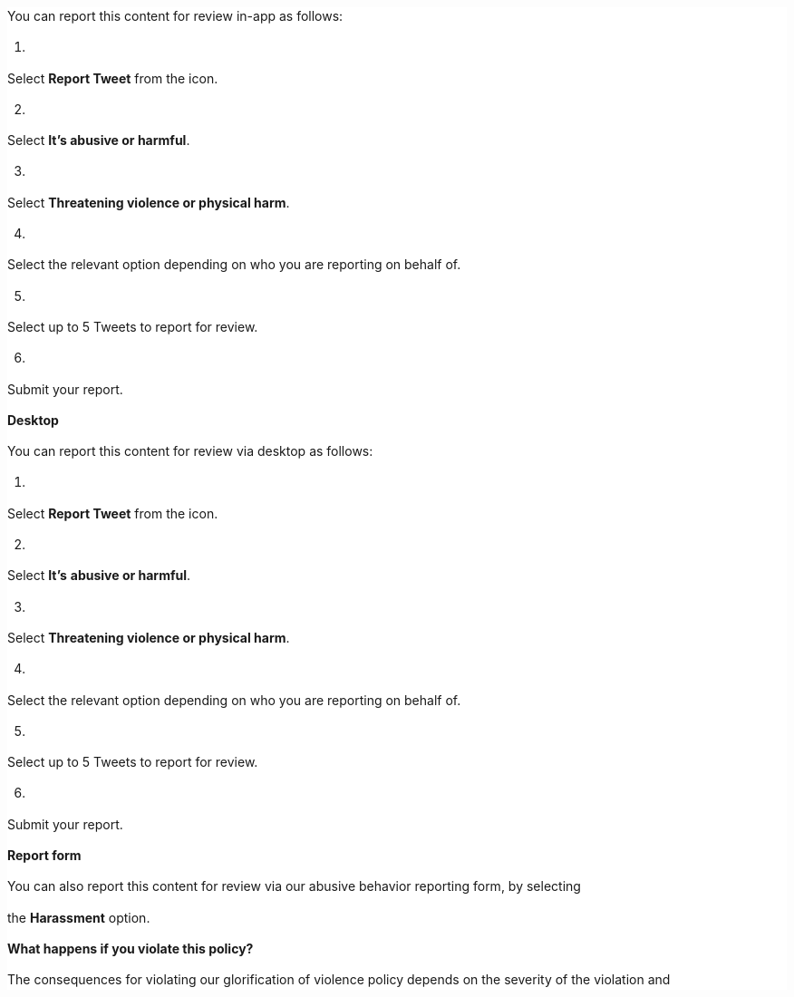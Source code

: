 You can report this content for review in-app as follows: 

1. 

Select **Report Tweet** from the icon. 

2. 

Select **It’s abusive or harmful**. 

3. 

Select **Threatening violence or physical harm**. 

4. 

Select the relevant option depending on who you are reporting on behalf of. 

5. 

Select up to 5 Tweets to report for review. 

6. 

Submit your report. 

**Desktop** 

You can report this content for review via desktop as follows: 

1. 

Select **Report Tweet** from the icon. 

2. 

Select **It’s** **abusive or harmful**. 

3. 

Select **Threatening violence or physical harm**. 

4. 

Select the relevant option depending on who you are reporting on behalf of. 

5. 

Select up to 5 Tweets to report for review. 

6. 

Submit your report. 

**Report form** 

You can also report this content for review via our abusive behavior reporting form, by selecting 

the **Harassment** option. 

**What happens if you violate this policy?** 

The consequences for violating our glorification of violence policy depends on the severity of the violation and 

